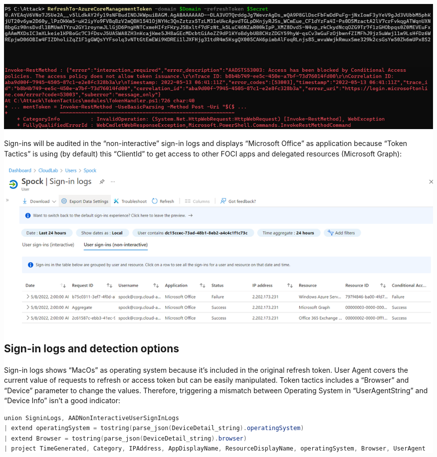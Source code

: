 ![Screenshot](../2022-05-30-abuse-and-replay-azuread-token-macos/aadtokenmacos8.png)

Sign-ins will be audited in the “non-interactive” sign-in logs and displays “Microsoft Office” as application because “Token Tactics” is using (by default) this “ClientId” to get access to other FOCI apps and delegated resources (Microsoft Graph):

![Screenshot](../2022-05-30-abuse-and-replay-azuread-token-macos/aadtokenmacos9.png)

## Sign-in logs and detection options

Sign-in logs shows “MacOs” as operating system because it’s included in the original refresh token. User Agent covers the current value of requests to refresh or access token but can be easily manipulated. Token tactics includes a “Browser” and “Device” parameter to change the values. Therefore, triggering a mismatch between Operating System in “UserAgentString” and “Device Info” isn’t a good indicator:

```powershell
union SigninLogs, AADNonInteractiveUserSignInLogs
| extend operatingSystem = tostring(parse_json(DeviceDetail_string).operatingSystem)
| extend Browser = tostring(parse_json(DeviceDetail_string).browser)
| project TimeGenerated, Category, IPAddress, AppDisplayName, ResourceDisplayName, operatingSystem, Browser, UserAgent
```
